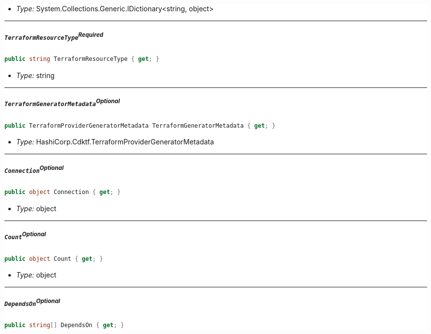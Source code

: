 - *Type:* System.Collections.Generic.IDictionary<string, object>

---

##### `TerraformResourceType`<sup>Required</sup> <a name="TerraformResourceType" id="@cdktf/provider-snowflake.rowAccessPolicy.RowAccessPolicy.property.terraformResourceType"></a>

```csharp
public string TerraformResourceType { get; }
```

- *Type:* string

---

##### `TerraformGeneratorMetadata`<sup>Optional</sup> <a name="TerraformGeneratorMetadata" id="@cdktf/provider-snowflake.rowAccessPolicy.RowAccessPolicy.property.terraformGeneratorMetadata"></a>

```csharp
public TerraformProviderGeneratorMetadata TerraformGeneratorMetadata { get; }
```

- *Type:* HashiCorp.Cdktf.TerraformProviderGeneratorMetadata

---

##### `Connection`<sup>Optional</sup> <a name="Connection" id="@cdktf/provider-snowflake.rowAccessPolicy.RowAccessPolicy.property.connection"></a>

```csharp
public object Connection { get; }
```

- *Type:* object

---

##### `Count`<sup>Optional</sup> <a name="Count" id="@cdktf/provider-snowflake.rowAccessPolicy.RowAccessPolicy.property.count"></a>

```csharp
public object Count { get; }
```

- *Type:* object

---

##### `DependsOn`<sup>Optional</sup> <a name="DependsOn" id="@cdktf/provider-snowflake.rowAccessPolicy.RowAccessPolicy.property.dependsOn"></a>

```csharp
public string[] DependsOn { get; }
```
